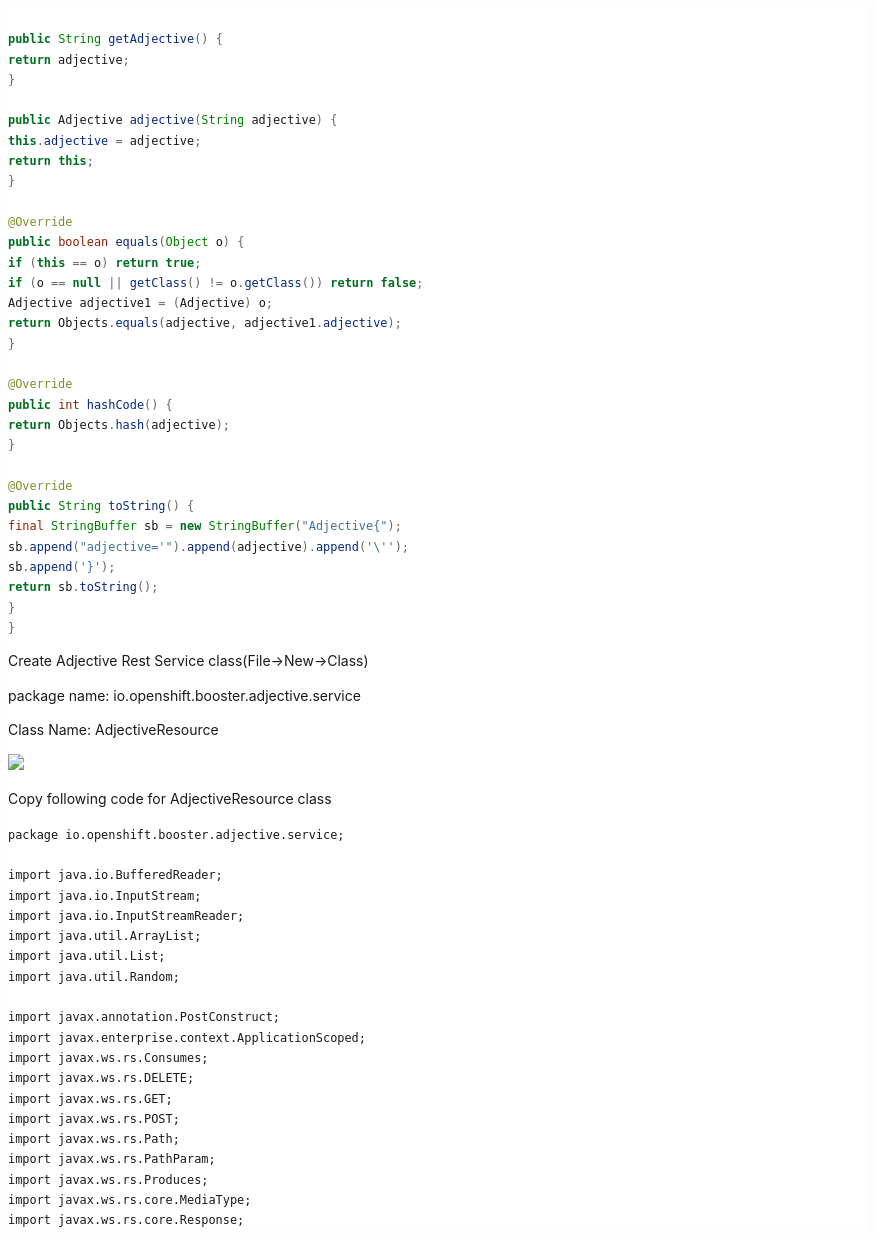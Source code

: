 ```java

public String getAdjective() {
return adjective;
}

public Adjective adjective(String adjective) {
this.adjective = adjective;
return this;
}

@Override
public boolean equals(Object o) {
if (this == o) return true;
if (o == null || getClass() != o.getClass()) return false;
Adjective adjective1 = (Adjective) o;
return Objects.equals(adjective, adjective1.adjective);
}

@Override
public int hashCode() {
return Objects.hash(adjective);
}

@Override
public String toString() {
final StringBuffer sb = new StringBuffer("Adjective{");
sb.append("adjective='").append(adjective).append('\'');
sb.append('}');
return sb.toString();
}
}
```
Create Adjective Rest Service class(File->New->Class)

package name: io.openshift.booster.adjective.service

Class Name: AdjectiveResource


![](./images/11.WildflySwarm.png)

Copy following code for AdjectiveResource class

```
package io.openshift.booster.adjective.service;

import java.io.BufferedReader;
import java.io.InputStream;
import java.io.InputStreamReader;
import java.util.ArrayList;
import java.util.List;
import java.util.Random;

import javax.annotation.PostConstruct;
import javax.enterprise.context.ApplicationScoped;
import javax.ws.rs.Consumes;
import javax.ws.rs.DELETE;
import javax.ws.rs.GET;
import javax.ws.rs.POST;
import javax.ws.rs.Path;
import javax.ws.rs.PathParam;
import javax.ws.rs.Produces;
import javax.ws.rs.core.MediaType;
import javax.ws.rs.core.Response;

```